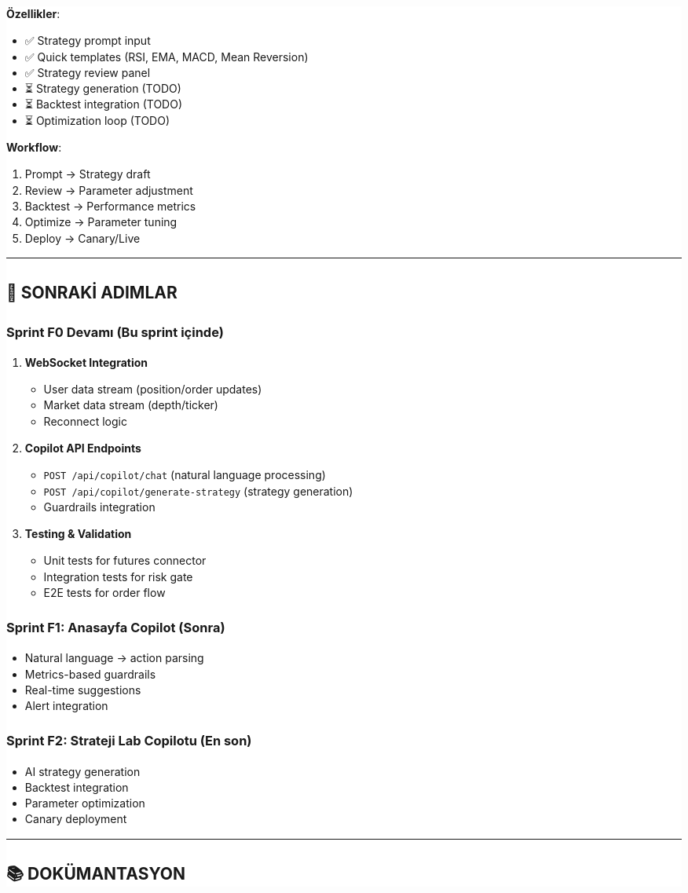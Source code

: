 **Özellikler**:
- ✅ Strategy prompt input
- ✅ Quick templates (RSI, EMA, MACD, Mean Reversion)
- ✅ Strategy review panel
- ⏳ Strategy generation (TODO)
- ⏳ Backtest integration (TODO)
- ⏳ Optimization loop (TODO)

**Workflow**:
1. Prompt → Strategy draft
2. Review → Parameter adjustment
3. Backtest → Performance metrics
4. Optimize → Parameter tuning
5. Deploy → Canary/Live

---

## 🔄 SONRAKİ ADIMLAR

### Sprint F0 Devamı (Bu sprint içinde)

1. **WebSocket Integration**
   - User data stream (position/order updates)
   - Market data stream (depth/ticker)
   - Reconnect logic

2. **Copilot API Endpoints**
   - `POST /api/copilot/chat` (natural language processing)
   - `POST /api/copilot/generate-strategy` (strategy generation)
   - Guardrails integration

3. **Testing & Validation**
   - Unit tests for futures connector
   - Integration tests for risk gate
   - E2E tests for order flow

### Sprint F1: Anasayfa Copilot (Sonra)

- Natural language → action parsing
- Metrics-based guardrails
- Real-time suggestions
- Alert integration

### Sprint F2: Strateji Lab Copilotu (En son)

- AI strategy generation
- Backtest integration
- Parameter optimization
- Canary deployment

---

## 📚 DOKÜMANTASYON
